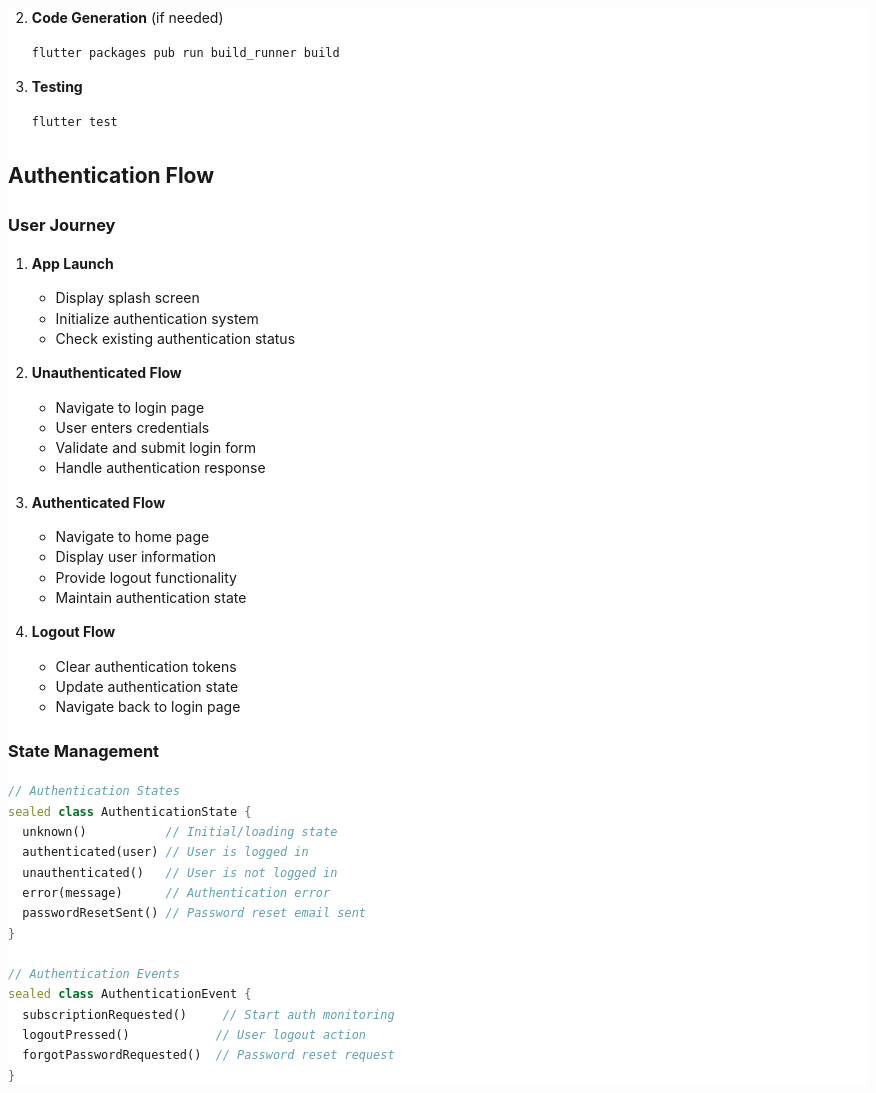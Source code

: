 2. **Code Generation** (if needed)

   ```bash
   flutter packages pub run build_runner build
   ```

3. **Testing**

   ```bash
   flutter test
   ```

## Authentication Flow

### User Journey

1. **App Launch**
   - Display splash screen
   - Initialize authentication system
   - Check existing authentication status

2. **Unauthenticated Flow**
   - Navigate to login page
   - User enters credentials
   - Validate and submit login form
   - Handle authentication response

3. **Authenticated Flow**
   - Navigate to home page
   - Display user information
   - Provide logout functionality
   - Maintain authentication state

4. **Logout Flow**
   - Clear authentication tokens
   - Update authentication state
   - Navigate back to login page

### State Management

```dart
// Authentication States
sealed class AuthenticationState {
  unknown()           // Initial/loading state
  authenticated(user) // User is logged in
  unauthenticated()   // User is not logged in
  error(message)      // Authentication error
  passwordResetSent() // Password reset email sent
}

// Authentication Events
sealed class AuthenticationEvent {
  subscriptionRequested()     // Start auth monitoring
  logoutPressed()            // User logout action
  forgotPasswordRequested()  // Password reset request
}
```
